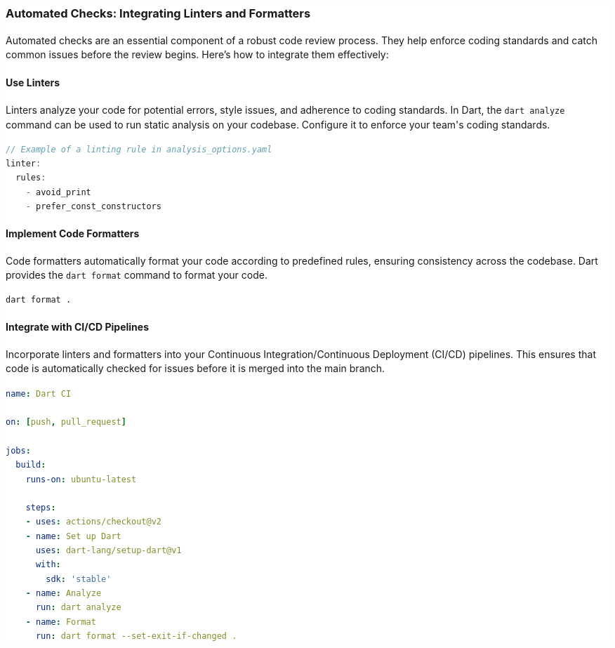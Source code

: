 ### Automated Checks: Integrating Linters and Formatters

Automated checks are an essential component of a robust code review process. They help enforce coding standards and catch common issues before the review begins. Here’s how to integrate them effectively:

#### Use Linters

Linters analyze your code for potential errors, style issues, and adherence to coding standards. In Dart, the `dart analyze` command can be used to run static analysis on your codebase. Configure it to enforce your team's coding standards.

```dart
// Example of a linting rule in analysis_options.yaml
linter:
  rules:
    - avoid_print
    - prefer_const_constructors
```

#### Implement Code Formatters

Code formatters automatically format your code according to predefined rules, ensuring consistency across the codebase. Dart provides the `dart format` command to format your code.

```bash
dart format .
```

#### Integrate with CI/CD Pipelines

Incorporate linters and formatters into your Continuous Integration/Continuous Deployment (CI/CD) pipelines. This ensures that code is automatically checked for issues before it is merged into the main branch.

```yaml
name: Dart CI

on: [push, pull_request]

jobs:
  build:
    runs-on: ubuntu-latest

    steps:
    - uses: actions/checkout@v2
    - name: Set up Dart
      uses: dart-lang/setup-dart@v1
      with:
        sdk: 'stable'
    - name: Analyze
      run: dart analyze
    - name: Format
      run: dart format --set-exit-if-changed .
```
